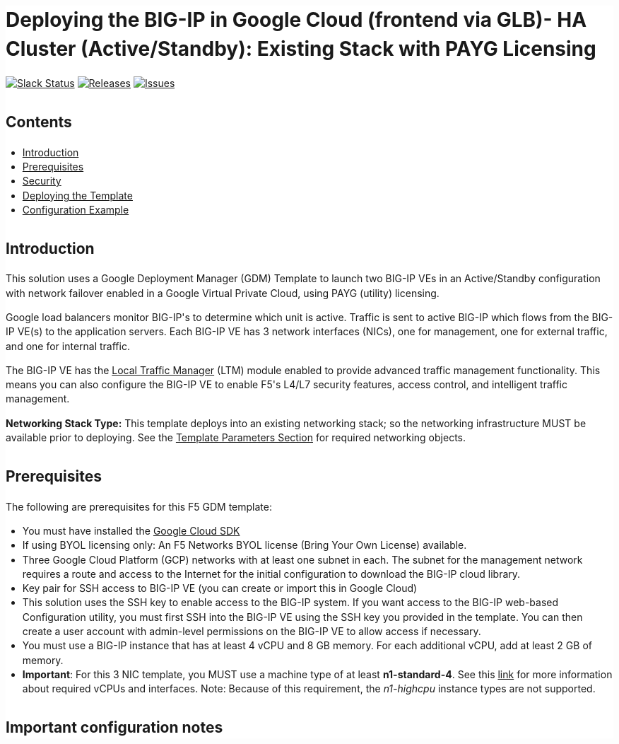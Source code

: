 # Deploying the BIG-IP in Google Cloud (frontend via GLB)- HA Cluster (Active/Standby): Existing Stack with PAYG Licensing



[![Slack Status](https://f5cloudsolutions.herokuapp.com/badge.svg)](https://f5cloudsolutions.herokuapp.com)
[![Releases](https://img.shields.io/github/release/f5networks/f5-google-gdm-templates.svg)](https://github.com/f5networks/f5-google-gdm-templates/releases)
[![Issues](https://img.shields.io/github/issues/f5networks/f5-google-gdm-templates.svg)](https://github.com/f5networks/f5-google-gdm-templates/issues)
## Contents
- [Introduction](#introduction)
- [Prerequisites](#prerequisites)
- [Security](#security)
- [Deploying the Template](#deploying-the-template)
- [Configuration Example](#config)

## Introduction

This solution uses a Google Deployment Manager (GDM) Template to launch two BIG-IP VEs in an Active/Standby configuration with network failover enabled in a Google Virtual Private Cloud, using PAYG (utility) licensing.

Google load balancers monitor BIG-IP's to determine which unit is active. Traffic is sent to active BIG-IP which flows from the BIG-IP VE(s) to the application servers. Each BIG-IP VE has 3 network interfaces (NICs), one for management, one for external traffic, and one for internal traffic.

The BIG-IP VE has the [Local Traffic Manager](https://f5.com/products/big-ip/local-traffic-manager-ltm) (LTM) module enabled to provide advanced traffic management functionality. This means you can also configure the BIG-IP VE to enable F5's L4/L7 security features, access control, and intelligent traffic management.

**Networking Stack Type:** This template deploys into an existing networking stack; so the networking infrastructure MUST be available prior to deploying. See the [Template Parameters Section](#template-parameters) for required networking objects.
## Prerequisites

The following are prerequisites for this F5 GDM template:

- You must have installed the [Google Cloud SDK](https://cloud.google.com/sdk/downloads)
- If using BYOL licensing only: An F5 Networks BYOL license (Bring Your Own License) available.
- Three Google Cloud Platform (GCP) networks with at least one subnet in each. The subnet for the management network requires a route and access to the Internet for the initial configuration to download the BIG-IP cloud library.
- Key pair for SSH access to BIG-IP VE (you can create or import this in Google Cloud)
- This solution uses the SSH key to enable access to the BIG-IP system. If you want access to the BIG-IP web-based Configuration utility, you must first SSH into the BIG-IP VE using the SSH key you provided in the template.  You can then create a user account with admin-level permissions on the BIG-IP VE to allow access if necessary.
- You must use a BIG-IP instance that has at least 4 vCPU and 8 GB memory. For each additional vCPU, add at least 2 GB of memory.
- **Important**: For this 3 NIC template, you MUST use a machine type of at least **n1-standard-4**.  See this [link](https://cloud.google.com/vpc/docs/create-use-multiple-interfaces#max-interfaces) for more information about required vCPUs and interfaces.  Note: Because of this requirement, the *n1-highcpu* instance types are not supported.
## Important configuration notes
